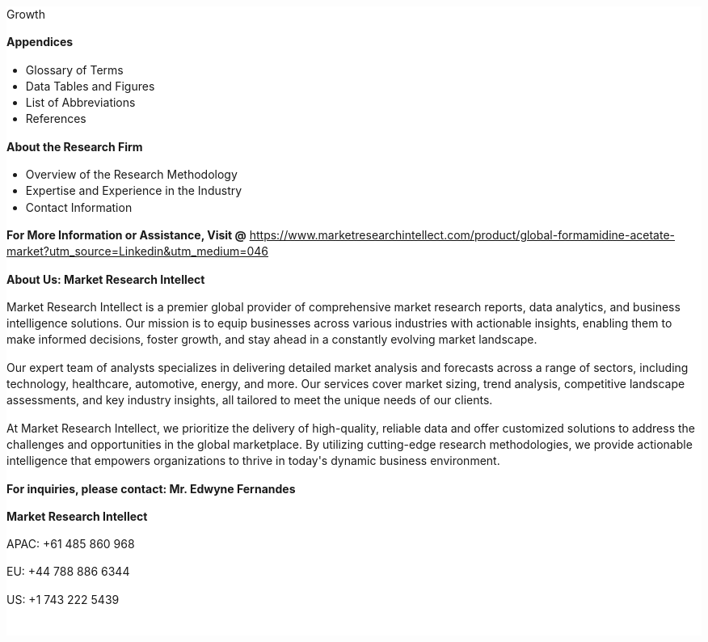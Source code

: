 Growth</li></ul><p><strong>Appendices</strong></p><ul><li>Glossary of Terms</li><li>Data Tables and Figures</li><li>List of Abbreviations</li><li>References</li></ul><p><strong>About the Research Firm</strong></p><ul><li>Overview of the Research Methodology</li><li>Expertise and Experience in the Industry</li><li>Contact Information</li></ul></div><div class="article-main__content" data-test-id="publishing-text-block"><p><span class="font-[700]"><strong>For More Information or Assistance, Visit @</strong>&nbsp;<a href="https://www.marketresearchintellect.com/product/global-formamidine-acetate-market?utm_source=Linkedin&utm_medium=046">https://www.marketresearchintellect.com/product/global-formamidine-acetate-market?utm_source=Linkedin&utm_medium=046</a></span></p><p><strong>About Us: Market Research Intellect</strong></p><p>Market Research Intellect is a premier global provider of comprehensive market research reports, data analytics, and business intelligence solutions. Our mission is to equip businesses across various industries with actionable insights, enabling them to make informed decisions, foster growth, and stay ahead in a constantly evolving market landscape.</p><p>Our expert team of analysts specializes in delivering detailed market analysis and forecasts across a range of sectors, including technology, healthcare, automotive, energy, and more. Our services cover market sizing, trend analysis, competitive landscape assessments, and key industry insights, all tailored to meet the unique needs of our clients.</p><p>At Market Research Intellect, we prioritize the delivery of high-quality, reliable data and offer customized solutions to address the challenges and opportunities in the global marketplace. By utilizing cutting-edge research methodologies, we provide actionable intelligence that empowers organizations to thrive in today's dynamic business environment.</p><p><strong>For inquiries, please contact: Mr. Edwyne Fernandes</strong></p><p><strong>Market Research Intellect</strong></p><p>APAC: +61 485 860 968</p><p>EU: +44 788 886 6344</p><p>US: +1 743 222 5439</p></div><div class="article-main__content" data-test-id="publishing-text-block">&nbsp;</div>
